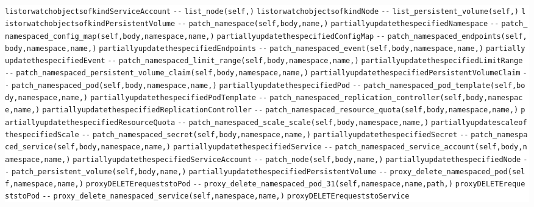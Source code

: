 `listorwatchobjectsofkindServiceAccount`
`--`
`list_node(self,)`
`listorwatchobjectsofkindNode`
`--`
`list_persistent_volume(self,)`
`listorwatchobjectsofkindPersistentVolume`
`--`
`patch_namespace(self,body,name,)`
`partiallyupdatethespecifiedNamespace`
`--`
`patch_namespaced_config_map(self,body,namespace,name,)`
`partiallyupdatethespecifiedConfigMap`
`--`
`patch_namespaced_endpoints(self,body,namespace,name,)`
`partiallyupdatethespecifiedEndpoints`
`--`
`patch_namespaced_event(self,body,namespace,name,)`
`partiallyupdatethespecifiedEvent`
`--`
`patch_namespaced_limit_range(self,body,namespace,name,)`
`partiallyupdatethespecifiedLimitRange`
`--`
`patch_namespaced_persistent_volume_claim(self,body,namespace,name,)`
`partiallyupdatethespecifiedPersistentVolumeClaim`
`--`
`patch_namespaced_pod(self,body,namespace,name,)`
`partiallyupdatethespecifiedPod`
`--`
`patch_namespaced_pod_template(self,body,namespace,name,)`
`partiallyupdatethespecifiedPodTemplate`
`--`
`patch_namespaced_replication_controller(self,body,namespace,name,)`
`partiallyupdatethespecifiedReplicationController`
`--`
`patch_namespaced_resource_quota(self,body,namespace,name,)`
`partiallyupdatethespecifiedResourceQuota`
`--`
`patch_namespaced_scale_scale(self,body,namespace,name,)`
`partiallyupdatescaleofthespecifiedScale`
`--`
`patch_namespaced_secret(self,body,namespace,name,)`
`partiallyupdatethespecifiedSecret`
`--`
`patch_namespaced_service(self,body,namespace,name,)`
`partiallyupdatethespecifiedService`
`--`
`patch_namespaced_service_account(self,body,namespace,name,)`
`partiallyupdatethespecifiedServiceAccount`
`--`
`patch_node(self,body,name,)`
`partiallyupdatethespecifiedNode`
`--`
`patch_persistent_volume(self,body,name,)`
`partiallyupdatethespecifiedPersistentVolume`
`--`
`proxy_delete_namespaced_pod(self,namespace,name,)`
`proxyDELETErequeststoPod`
`--`
`proxy_delete_namespaced_pod_31(self,namespace,name,path,)`
`proxyDELETErequeststoPod`
`--`
`proxy_delete_namespaced_service(self,namespace,name,)`
`proxyDELETErequeststoService`